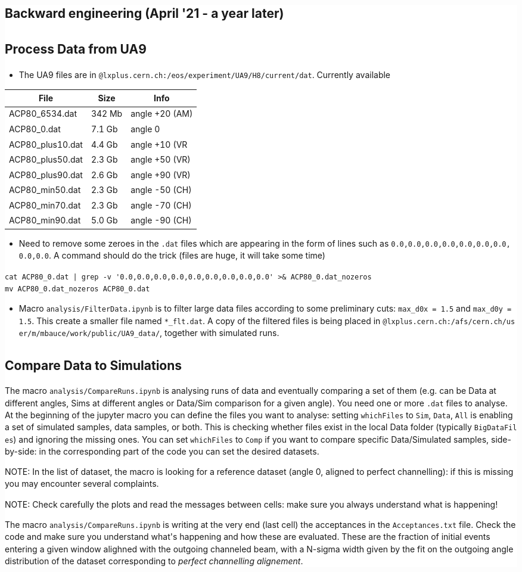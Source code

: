 ## Backward engineering (April '21 - a year later)
## Process Data from UA9
- The UA9 files are in `@lxplus.cern.ch:/eos/experiment/UA9/H8/current/dat`. Currently available

|File | Size | Info|
|------------|--------|--------|
|ACP80_6534.dat | 342 Mb | angle +20 (AM)|
|ACP80_0.dat | 7.1 Gb | angle 0|
|ACP80_plus10.dat | 4.4 Gb | angle +10 (VR|
|ACP80_plus50.dat | 2.3 Gb | angle +50 (VR)|
|ACP80_plus90.dat | 2.6 Gb | angle +90 (VR)|
|ACP80_min50.dat | 2.3 Gb | angle -50 (CH)|
|ACP80_min70.dat | 2.3 Gb | angle -70 (CH)|
|ACP80_min90.dat | 5.0 Gb | angle -90 (CH)|

- Need to remove some zeroes in the `.dat` files which are appearing in the form of lines such as `0.0,0.0,0.0,0.0,0.0,0.0,0.0,0.0,0.0`. A command should do the trick (files are huge, it will take some time)
```
cat ACP80_0.dat | grep -v '0.0,0.0,0.0,0.0,0.0,0.0,0.0,0.0,0.0' >& ACP80_0.dat_nozeros
mv ACP80_0.dat_nozeros ACP80_0.dat
```
- Macro `analysis/FilterData.ipynb` is to filter large data files according to some preliminary cuts: `max_d0x = 1.5` and `max_d0y = 1.5`. This create a smaller file named `*_flt.dat`. A copy of the filtered files is being placed in `@lxplus.cern.ch:/afs/cern.ch/user/m/mbauce/work/public/UA9_data/`, together with simulated runs.

## Compare Data to Simulations
The macro `analysis/CompareRuns.ipynb` is analysing runs of data and eventually comparing a set of them (e.g. can be Data at different angles, Sims at different angles or Data/Sim comparison for a given angle). You need one or more `.dat` files to analyse. 
At the beginning of the jupyter macro you can define the files you want to analyse: setting `whichFiles` to `Sim`, `Data`, `All` is enabling a set of simulated samples, data samples, or both. This is checking whether files exist in the local Data folder (typically `BigDataFiles`) and ignoring the missing ones. You can set `whichFiles` to `Comp` if you want to compare specific Data/Simulated samples, side-by-side: in the corresponding part of the code you can set the desired datasets. 

NOTE: In the list of dataset, the macro is looking for a reference dataset (angle 0, aligned to perfect channelling): if this is missing you may encounter several complaints.

NOTE: Check carefully the plots and read the messages between cells: make sure you always understand what is happening!


The macro `analysis/CompareRuns.ipynb` is writing at the very end (last cell) the acceptances in the `Acceptances.txt` file. Check the code and make sure you understand what's happening and how these are evaluated. These are the fraction of initial events entering a given window alighned with the outgoing channeled beam, with a N-sigma width given by the fit on the outgoing angle distribution of the dataset corresponding to *perfect channelling alignement*.
